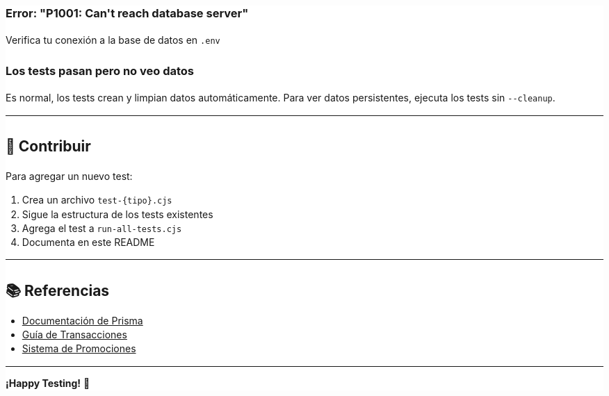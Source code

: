 ### Error: "P1001: Can't reach database server"
Verifica tu conexión a la base de datos en `.env`

### Los tests pasan pero no veo datos
Es normal, los tests crean y limpian datos automáticamente. Para ver datos persistentes, ejecuta los tests sin `--cleanup`.

---

## 🤝 Contribuir

Para agregar un nuevo test:

1. Crea un archivo `test-{tipo}.cjs`
2. Sigue la estructura de los tests existentes
3. Agrega el test a `run-all-tests.cjs`
4. Documenta en este README

---

## 📚 Referencias

- [Documentación de Prisma](https://www.prisma.io/docs/)
- [Guía de Transacciones](https://www.prisma.io/docs/concepts/components/prisma-client/transactions)
- [Sistema de Promociones](../../apps/api/src/app/api/admin/promotions/route.ts)

---

**¡Happy Testing!** 🚀

